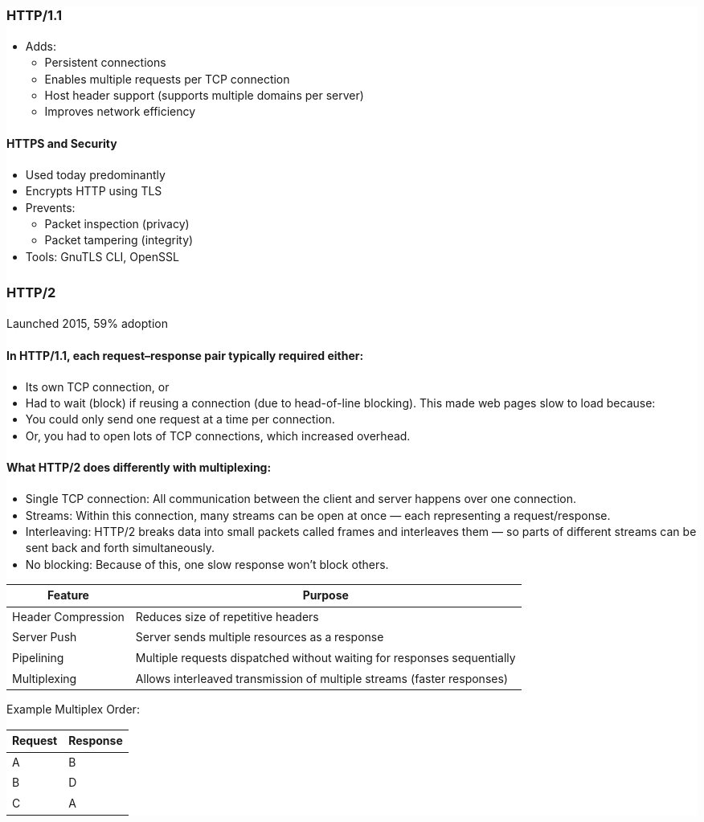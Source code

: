 ### HTTP/1.1
- Adds:
  - Persistent connections
  - Enables multiple requests per TCP connection
  - Host header support (supports multiple domains per server)
  - Improves network efficiency

#### HTTPS and Security

- Used today predominantly
- Encrypts HTTP using TLS
- Prevents:
  - Packet inspection (privacy)
  - Packet tampering (integrity)
- Tools: GnuTLS CLI, OpenSSL

### HTTP/2
Launched 2015, 59% adoption

#### In HTTP/1.1, each request–response pair typically required either:
  - Its own TCP connection, or
  - Had to wait (block) if reusing a connection (due to head-of-line blocking).
This made web pages slow to load because:
  - You could only send one request at a time per connection.
  - Or, you had to open lots of TCP connections, which increased overhead.

#### What HTTP/2 does differently with multiplexing:
  - Single TCP connection: All communication between the client and server happens over one connection.
  - Streams: Within this connection, many streams can be open at once — each representing a request/response.
  - Interleaving: HTTP/2 breaks data into small packets called frames and interleaves them — so parts of different streams can be sent back and forth simultaneously.
  - No blocking: Because of this, one slow response won’t block others.

| Feature         | Purpose                                                                   |
|----------------|---------------------------------------------------------------------------|
| Header Compression | Reduces size of repetitive headers                                     |
| Server Push     | Server sends multiple resources as a response                             |
| Pipelining      | Multiple requests dispatched without waiting for responses sequentially   |
| Multiplexing    | Allows interleaved transmission of multiple streams (faster responses)    |

Example Multiplex Order:

| Request | Response |
|---------|----------|
| A       | B        |
| B       | D        |
| C       | A        |
